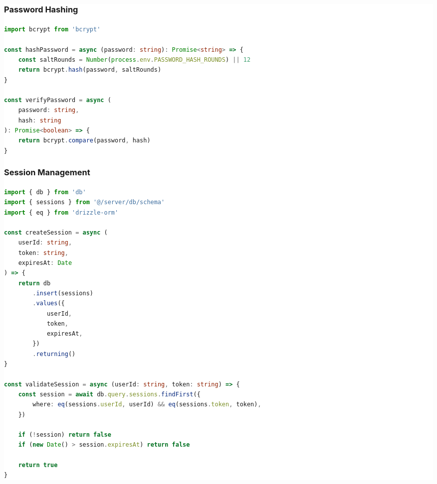 
### Password Hashing

```typescript
import bcrypt from 'bcrypt'

const hashPassword = async (password: string): Promise<string> => {
	const saltRounds = Number(process.env.PASSWORD_HASH_ROUNDS) || 12
	return bcrypt.hash(password, saltRounds)
}

const verifyPassword = async (
	password: string,
	hash: string
): Promise<boolean> => {
	return bcrypt.compare(password, hash)
}
```

### Session Management

```typescript
import { db } from 'db'
import { sessions } from '@/server/db/schema'
import { eq } from 'drizzle-orm'

const createSession = async (
	userId: string,
	token: string,
	expiresAt: Date
) => {
	return db
		.insert(sessions)
		.values({
			userId,
			token,
			expiresAt,
		})
		.returning()
}

const validateSession = async (userId: string, token: string) => {
	const session = await db.query.sessions.findFirst({
		where: eq(sessions.userId, userId) && eq(sessions.token, token),
	})

	if (!session) return false
	if (new Date() > session.expiresAt) return false

	return true
}
```
